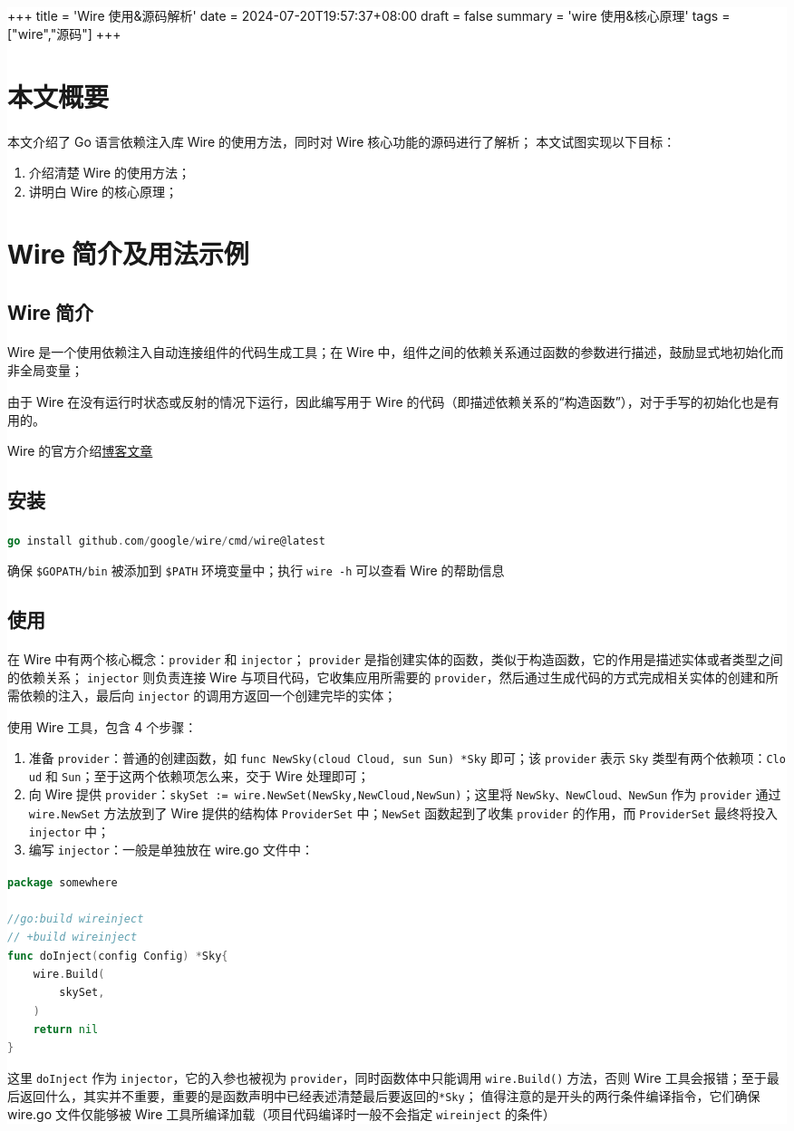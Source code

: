 +++
title = 'Wire 使用&源码解析'
date = 2024-07-20T19:57:37+08:00
draft = false
summary = 'wire 使用&核心原理'
tags =["wire","源码"]
+++

# 本文概要
本文介绍了 Go 语言依赖注入库 Wire 的使用方法，同时对 Wire 核心功能的源码进行了解析；
本文试图实现以下目标：
1. 介绍清楚 Wire 的使用方法；
2. 讲明白 Wire 的核心原理；

# Wire 简介及用法示例
## Wire 简介
Wire 是一个使用依赖注入自动连接组件的代码生成工具；在 Wire 中，组件之间的依赖关系通过函数的参数进行描述，鼓励显式地初始化而非全局变量；

由于 Wire 在没有运行时状态或反射的情况下运行，因此编写用于 Wire 的代码（即描述依赖关系的“构造函数”），对于手写的初始化也是有用的。

Wire 的官方介绍[博客文章](https://go.dev/blog/wire)

## 安装
```go
go install github.com/google/wire/cmd/wire@latest
```

确保 `$GOPATH/bin` 被添加到 `$PATH` 环境变量中；执行 `wire -h` 可以查看 Wire 的帮助信息

## 使用
在 Wire 中有两个核心概念：`provider` 和 `injector`；
`provider` 是指创建实体的函数，类似于构造函数，它的作用是描述实体或者类型之间的依赖关系；
`injector` 则负责连接 Wire 与项目代码，它收集应用所需要的 `provider`，然后通过生成代码的方式完成相关实体的创建和所需依赖的注入，最后向 `injector` 的调用方返回一个创建完毕的实体；

使用 Wire 工具，包含 4 个步骤：
1. 准备 `provider`：普通的创建函数，如 `func NewSky(cloud Cloud, sun Sun) *Sky` 即可；该 `provider` 表示 `Sky` 类型有两个依赖项：`Cloud` 和 `Sun`；至于这两个依赖项怎么来，交于 Wire 处理即可；
2. 向 Wire 提供 `provider`：`skySet := wire.NewSet(NewSky,NewCloud,NewSun)`；这里将 `NewSky、NewCloud、NewSun` 作为 `provider` 通过 `wire.NewSet` 方法放到了 Wire 提供的结构体 `ProviderSet` 中；`NewSet` 函数起到了收集 `provider` 的作用，而 `ProviderSet` 最终将投入 `injector` 中；
3. 编写 `injector`：一般是单独放在 wire.go 文件中：
``` go
package somewhere

//go:build wireinject
// +build wireinject
func doInject(config Config) *Sky{
	wire.Build(
		skySet,
	)
	return nil
}
```
这里 `doInject` 作为 `injector`，它的入参也被视为 `provider`，同时函数体中只能调用 `wire.Build()` 方法，否则 Wire 工具会报错；至于最后返回什么，其实并不重要，重要的是函数声明中已经表述清楚最后要返回的`*Sky`；
值得注意的是开头的两行条件编译指令，它们确保 wire.go 文件仅能够被 Wire 工具所编译加载（项目代码编译时一般不会指定 `wireinject` 的条件）
